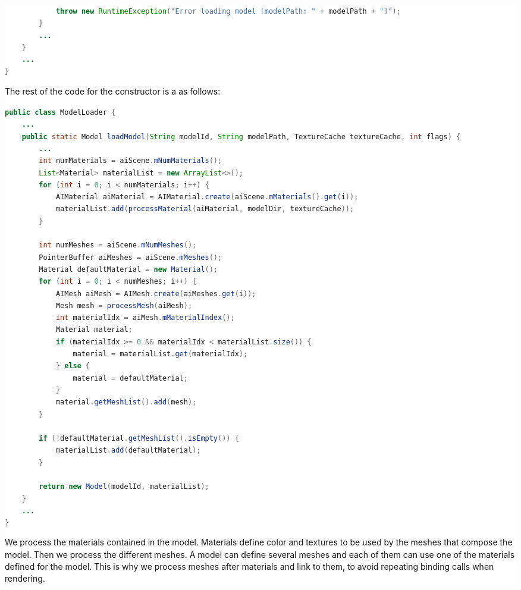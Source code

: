 ```java
            throw new RuntimeException("Error loading model [modelPath: " + modelPath + "]");
        }
        ...
    }
    ...
}
```

The rest of the code for the constructor is a as follows:

```java
public class ModelLoader {
    ...
    public static Model loadModel(String modelId, String modelPath, TextureCache textureCache, int flags) {
        ...
        int numMaterials = aiScene.mNumMaterials();
        List<Material> materialList = new ArrayList<>();
        for (int i = 0; i < numMaterials; i++) {
            AIMaterial aiMaterial = AIMaterial.create(aiScene.mMaterials().get(i));
            materialList.add(processMaterial(aiMaterial, modelDir, textureCache));
        }

        int numMeshes = aiScene.mNumMeshes();
        PointerBuffer aiMeshes = aiScene.mMeshes();
        Material defaultMaterial = new Material();
        for (int i = 0; i < numMeshes; i++) {
            AIMesh aiMesh = AIMesh.create(aiMeshes.get(i));
            Mesh mesh = processMesh(aiMesh);
            int materialIdx = aiMesh.mMaterialIndex();
            Material material;
            if (materialIdx >= 0 && materialIdx < materialList.size()) {
                material = materialList.get(materialIdx);
            } else {
                material = defaultMaterial;
            }
            material.getMeshList().add(mesh);
        }

        if (!defaultMaterial.getMeshList().isEmpty()) {
            materialList.add(defaultMaterial);
        }

        return new Model(modelId, materialList);
    }
    ...
}
```

We process the materials contained in the model. Materials define color and textures to be used by the meshes that compose the model. Then we process the different meshes. A model can define several meshes and each of them can use one of the materials defined for the model. This is why we process meshes after materials and link to them, to avoid repeating binding calls when rendering.
